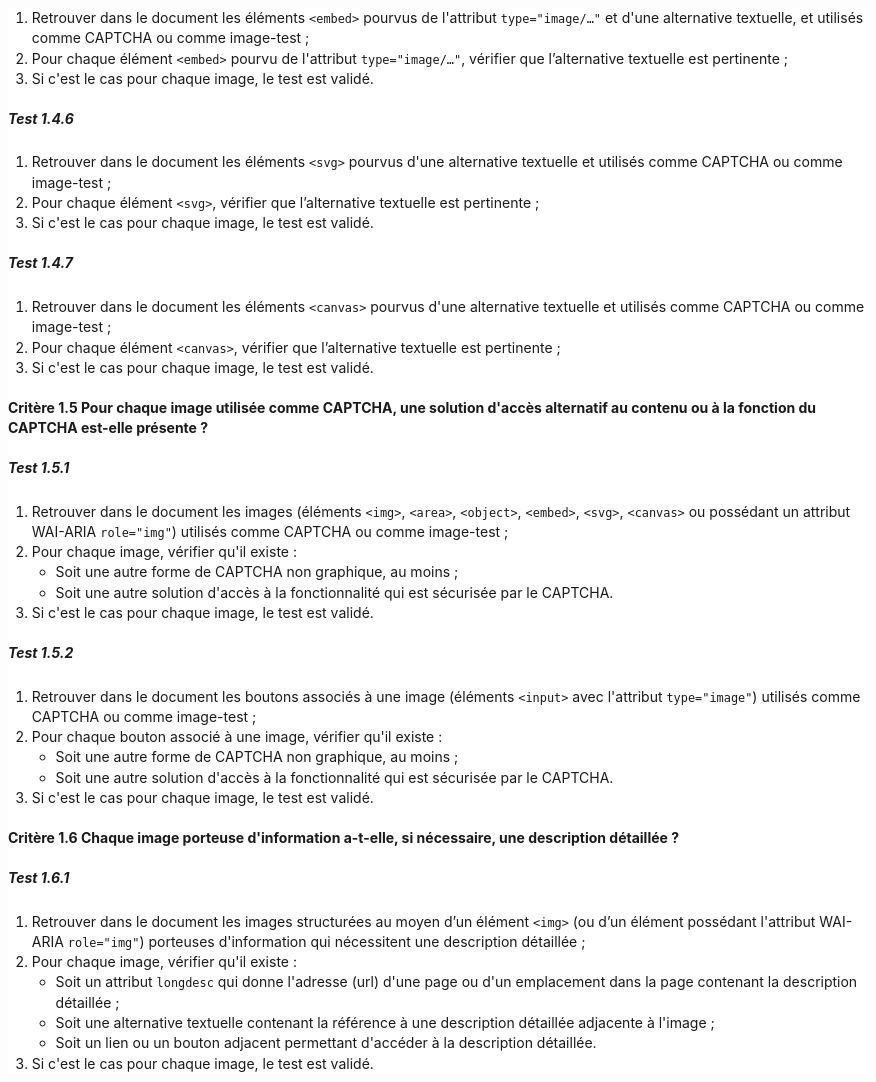 1. Retrouver dans le document les éléments `<embed>` pourvus de l'attribut `type="image/…"` et d'une alternative textuelle, et utilisés comme CAPTCHA ou comme image-test ;
2. Pour chaque élément `<embed>` pourvu de l'attribut `type="image/…"`, vérifier que l’alternative textuelle est pertinente ;
3. Si c'est le cas pour chaque image, le test est validé.

##### Test 1.4.6

1. Retrouver dans le document les éléments `<svg>` pourvus d'une alternative textuelle et utilisés comme CAPTCHA ou comme image-test ;
2. Pour chaque élément `<svg>`, vérifier que l’alternative textuelle est pertinente ;
3. Si c'est le cas pour chaque image, le test est validé.

##### Test 1.4.7

1. Retrouver dans le document les éléments `<canvas>` pourvus d'une alternative textuelle et utilisés comme CAPTCHA ou comme image-test ;
2. Pour chaque élément `<canvas>`, vérifier que l’alternative textuelle est pertinente ;
3. Si c'est le cas pour chaque image, le test est validé.

#### Critère 1.5 Pour chaque image utilisée comme CAPTCHA, une solution d'accès alternatif au contenu ou à la fonction du CAPTCHA est-elle présente ?

##### Test 1.5.1

1. Retrouver dans le document les images (éléments `<img>`, `<area>`, `<object>`, `<embed>`, `<svg>`, `<canvas>` ou possédant un attribut WAI-ARIA `role="img"`) utilisés comme CAPTCHA ou comme image-test ;
2. Pour chaque image, vérifier qu'il existe :
    * Soit une autre forme de CAPTCHA non graphique, au moins ;
    * Soit une autre solution d'accès à la fonctionnalité qui est sécurisée par le CAPTCHA.
3. Si c'est le cas pour chaque image, le test est validé.

##### Test 1.5.2

1. Retrouver dans le document les boutons associés à une image (éléments `<input>` avec l'attribut `type="image"`) utilisés comme CAPTCHA ou comme image-test ;
2. Pour chaque bouton associé à une image, vérifier qu'il existe :
    * Soit une autre forme de CAPTCHA non graphique, au moins ;
    * Soit une autre solution d'accès à la fonctionnalité qui est sécurisée par le CAPTCHA.
3. Si c'est le cas pour chaque image, le test est validé.



#### Critère 1.6 Chaque image porteuse d'information a-t-elle, si nécessaire, une description détaillée ?

##### Test 1.6.1

1. Retrouver dans le document les images structurées au moyen d’un élément `<img>` (ou d’un élément possédant l'attribut WAI-ARIA `role="img"`) porteuses d'information qui nécessitent une description détaillée ;
2. Pour chaque image, vérifier qu'il existe :
    * Soit un attribut `longdesc` qui donne l'adresse (url) d'une page ou d'un emplacement dans la page contenant la description détaillée ;
    * Soit une alternative textuelle contenant la référence à une description détaillée adjacente à l'image ;
    * Soit un lien ou un bouton adjacent permettant d'accéder à la description détaillée.
3. Si c'est le cas pour chaque image, le test est validé.

